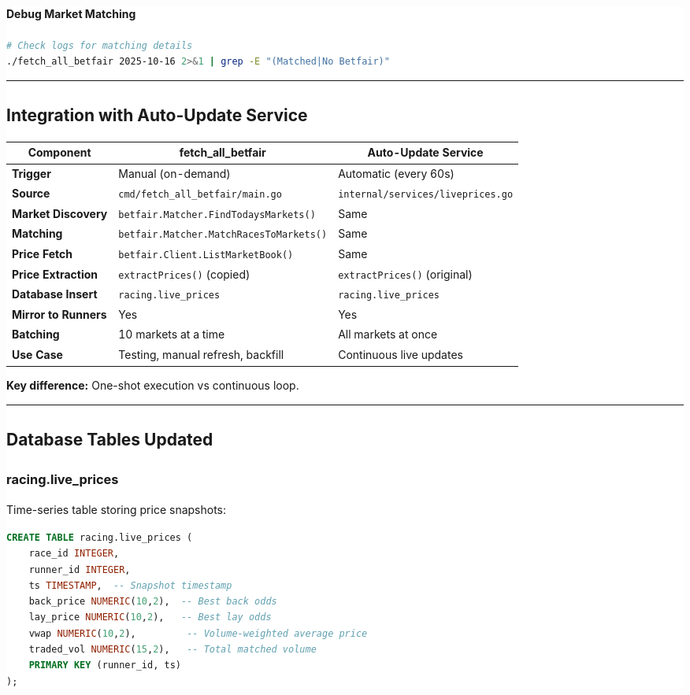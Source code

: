 #### Debug Market Matching
```bash
# Check logs for matching details
./fetch_all_betfair 2025-10-16 2>&1 | grep -E "(Matched|No Betfair)"
```

---

## Integration with Auto-Update Service

| Component | fetch_all_betfair | Auto-Update Service |
|-----------|-------------------|---------------------|
| **Trigger** | Manual (on-demand) | Automatic (every 60s) |
| **Source** | `cmd/fetch_all_betfair/main.go` | `internal/services/liveprices.go` |
| **Market Discovery** | `betfair.Matcher.FindTodaysMarkets()` | Same |
| **Matching** | `betfair.Matcher.MatchRacesToMarkets()` | Same |
| **Price Fetch** | `betfair.Client.ListMarketBook()` | Same |
| **Price Extraction** | `extractPrices()` (copied) | `extractPrices()` (original) |
| **Database Insert** | `racing.live_prices` | `racing.live_prices` |
| **Mirror to Runners** | Yes | Yes |
| **Batching** | 10 markets at a time | All markets at once |
| **Use Case** | Testing, manual refresh, backfill | Continuous live updates |

**Key difference:** One-shot execution vs continuous loop.

---

## Database Tables Updated

### racing.live_prices

Time-series table storing price snapshots:

```sql
CREATE TABLE racing.live_prices (
    race_id INTEGER,
    runner_id INTEGER,
    ts TIMESTAMP,  -- Snapshot timestamp
    back_price NUMERIC(10,2),  -- Best back odds
    lay_price NUMERIC(10,2),   -- Best lay odds
    vwap NUMERIC(10,2),         -- Volume-weighted average price
    traded_vol NUMERIC(15,2),   -- Total matched volume
    PRIMARY KEY (runner_id, ts)
);
```
